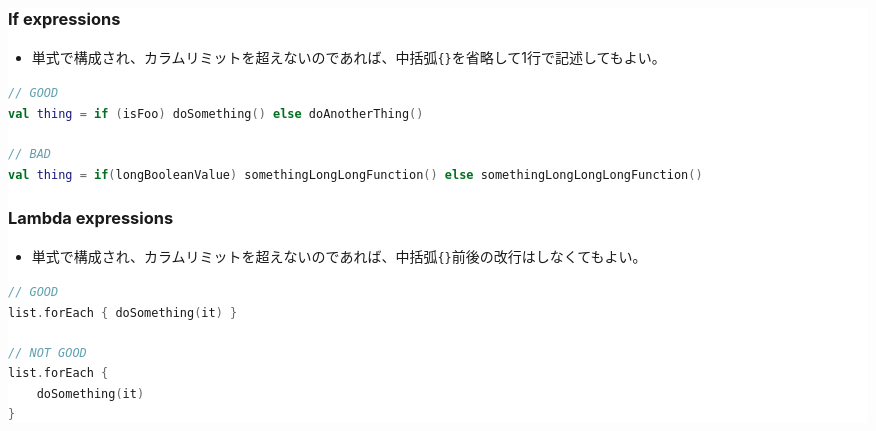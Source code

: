 ### If expressions
- 単式で構成され、カラムリミットを超えないのであれば、中括弧`{}`を省略して1行で記述してもよい。

```kotlin
// GOOD
val thing = if (isFoo) doSomething() else doAnotherThing()

// BAD
val thing = if(longBooleanValue) somethingLongLongFunction() else somethingLongLongLongFunction()
```

### Lambda expressions
- 単式で構成され、カラムリミットを超えないのであれば、中括弧`{}`前後の改行はしなくてもよい。

```kotlin
// GOOD
list.forEach { doSomething(it) }

// NOT GOOD
list.forEach {
    doSomething(it)
}
```
